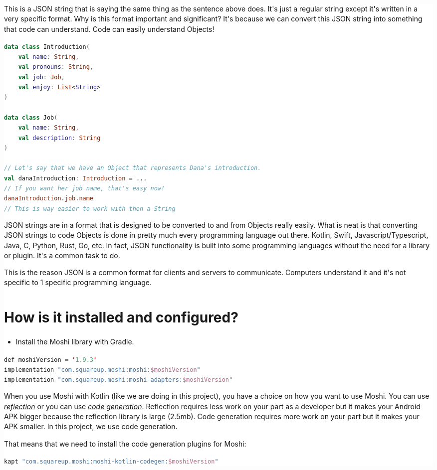 This is a JSON string that is saying the same thing as the sentence above does. It's just a regular string except it's written in a very specific format. Why is this format important and significant? It's because we can convert this JSON string into something that code can understand. Code can easily understand Objects!

```kotlin
data class Introduction(
    val name: String,
    val pronouns: String,
    val job: Job,
    val enjoy: List<String>
)

data class Job(
    val name: String,
    val description: String
)

// Let's say that we have an Object that represents Dana's introduction. 
val danaIntroduction: Introduction = ...
// If you want her job name, that's easy now!
danaIntroduction.job.name
// This is way easier to work with then a String
```

JSON strings are in a format that is designed to be converted to and from Objects really easily. What is neat is that converting JSON strings to code Objects is done in pretty much every programming language out there. Kotlin, Swift, Javascript/Typescript, Java, C, Python, Rust, Go, etc. In fact, JSON functionality is built into some programming languages without the need for a library or plugin. It's a common task to do. 

This is the reason JSON is a common format for clients and servers to communicate. Computers understand it and it's not specific to 1 specific programming language. 

# How is it installed and configured?

* Install the Moshi library with Gradle. 

```kotlin
def moshiVersion = '1.9.3'
implementation "com.squareup.moshi:moshi:$moshiVersion"
implementation "com.squareup.moshi:moshi-adapters:$moshiVersion"
```

When you use Moshi with Kotlin (like we are doing in this project), you have a choice on how you want to use Moshi. You can use [*reflection*](https://github.com/square/moshi#reflection) or you can use [*code generation*](https://github.com/square/moshi#codegen). Reflection requires less work on your part as a developer but it makes your Android APK bigger because the reflection library is large (2.5mb). Code generation requires more work on your part but it makes your APK smaller. In this project, we use code generation.

That means that we need to install the code generation plugins for Moshi:

```kotlin
kapt "com.squareup.moshi:moshi-kotlin-codegen:$moshiVersion"
```
